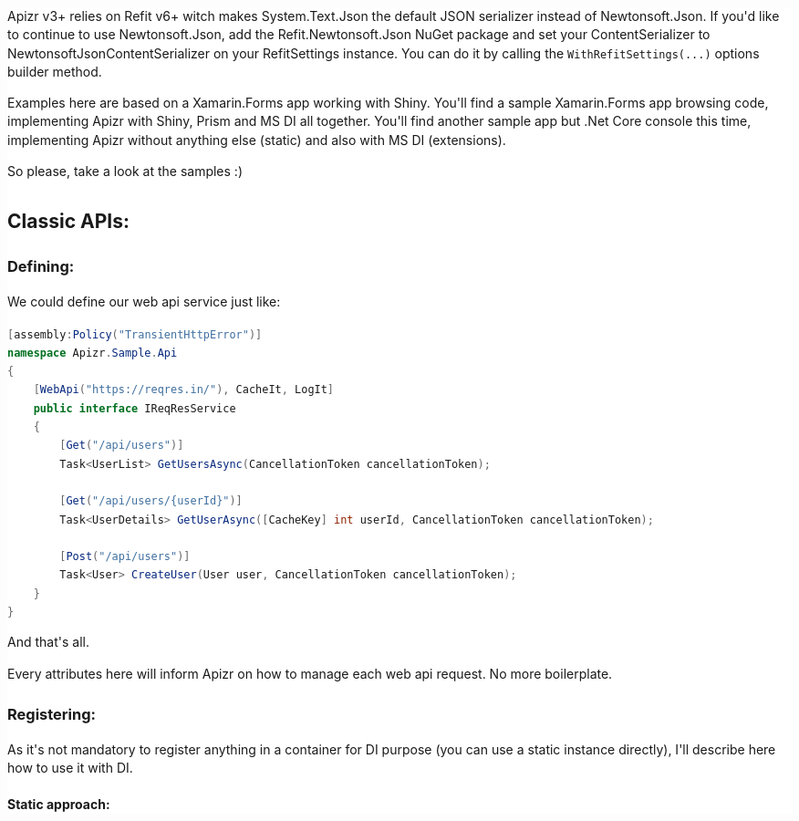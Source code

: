 Apizr v3+ relies on Refit v6+ witch makes System.Text.Json the default JSON serializer instead of Newtonsoft.Json. 
If you'd like to continue to use Newtonsoft.Json, add the Refit.Newtonsoft.Json NuGet package and set your ContentSerializer to NewtonsoftJsonContentSerializer on your RefitSettings instance. You can do it by calling the ```WithRefitSettings(...)``` options builder method.

Examples here are based on a Xamarin.Forms app working with Shiny. 
You'll find a sample Xamarin.Forms app browsing code, implementing Apizr with Shiny, Prism and MS DI all together.
You'll find another sample app but .Net Core console this time, implementing Apizr without anything else (static) and also with MS DI (extensions).

So please, take a look at the samples :)

<h2 id="classic">
Classic APIs:
</h2>

<h3 id="classic-defining">
Defining:
</h3>

We could define our web api service just like:
```csharp
[assembly:Policy("TransientHttpError")]
namespace Apizr.Sample.Api
{
    [WebApi("https://reqres.in/"), CacheIt, LogIt]
    public interface IReqResService
    {
        [Get("/api/users")]
        Task<UserList> GetUsersAsync(CancellationToken cancellationToken);

        [Get("/api/users/{userId}")]
        Task<UserDetails> GetUserAsync([CacheKey] int userId, CancellationToken cancellationToken);

        [Post("/api/users")]
        Task<User> CreateUser(User user, CancellationToken cancellationToken);
    }
}
```

And that's all.

Every attributes here will inform Apizr on how to manage each web api request. No more boilerplate.

<h3 id="classic-registering">
Registering:
</h3>

As it's not mandatory to register anything in a container for DI purpose (you can use a static instance directly), I'll describe here how to use it with DI.

<h4 id="classic-static-approach">
Static approach:
</h4>

